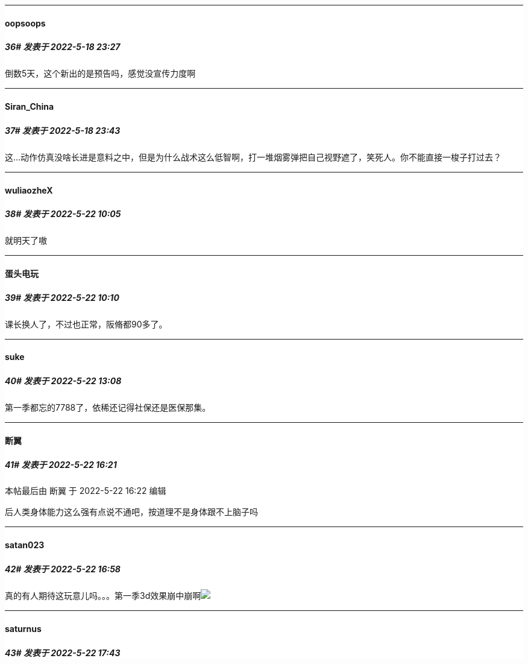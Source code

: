*****

####  oopsoops  
##### 36#       发表于 2022-5-18 23:27

倒数5天，这个新出的是预告吗，感觉没宣传力度啊

*****

####  Siran_China  
##### 37#       发表于 2022-5-18 23:43

这...动作仿真没啥长进是意料之中，但是为什么战术这么低智啊，打一堆烟雾弹把自己视野遮了，笑死人。你不能直接一梭子打过去？

*****

####  wuliaozheX  
##### 38#       发表于 2022-5-22 10:05

就明天了嗷

*****

####  蛋头电玩  
##### 39#       发表于 2022-5-22 10:10

课长换人了，不过也正常，阪脩都90多了。

*****

####  suke  
##### 40#       发表于 2022-5-22 13:08

第一季都忘的7788了，依稀还记得社保还是医保那集。

*****

####  断翼  
##### 41#       发表于 2022-5-22 16:21

 本帖最后由 断翼 于 2022-5-22 16:22 编辑 

后人类身体能力这么强有点说不通吧，按道理不是身体跟不上脑子吗

*****

####  satan023  
##### 42#       发表于 2022-5-22 16:58

真的有人期待这玩意儿吗。。。第一季3d效果崩中崩啊<img src="https://static.saraba1st.com/image/smiley/face2017/112.png" referrerpolicy="no-referrer">

*****

####  saturnus  
##### 43#       发表于 2022-5-22 17:43
